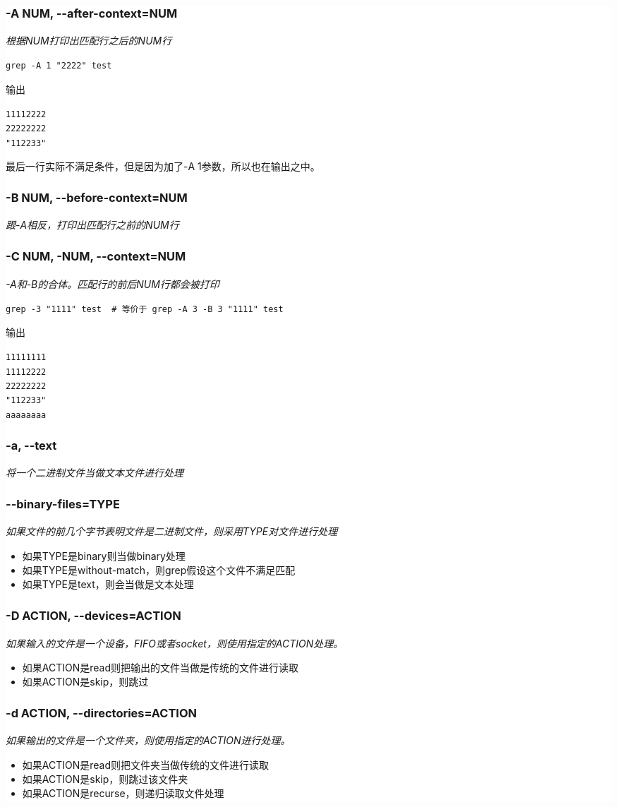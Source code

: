 ### -A NUM, --after-context=NUM
*根据NUM打印出匹配行之后的NUM行*
```
grep -A 1 "2222" test
```
输出
```
11112222
22222222
"112233"
```
最后一行实际不满足条件，但是因为加了-A 1参数，所以也在输出之中。

### -B NUM, --before-context=NUM
*跟-A相反，打印出匹配行之前的NUM行*

### -C NUM, -NUM, --context=NUM
*-A和-B的合体。匹配行的前后NUM行都会被打印*
```
grep -3 "1111" test  # 等价于 grep -A 3 -B 3 "1111" test
```
输出
```
11111111
11112222
22222222
"112233"
aaaaaaaa

```

### -a, --text
*将一个二进制文件当做文本文件进行处理*

### --binary-files=TYPE
*如果文件的前几个字节表明文件是二进制文件，则采用TYPE对文件进行处理*

* 如果TYPE是binary则当做binary处理
* 如果TYPE是without-match，则grep假设这个文件不满足匹配
* 如果TYPE是text，则会当做是文本处理

### -D ACTION, --devices=ACTION
*如果输入的文件是一个设备，FIFO或者socket，则使用指定的ACTION处理。*

* 如果ACTION是read则把输出的文件当做是传统的文件进行读取
* 如果ACTION是skip，则跳过

### -d ACTION, --directories=ACTION
*如果输出的文件是一个文件夹，则使用指定的ACTION进行处理。*

* 如果ACTION是read则把文件夹当做传统的文件进行读取
* 如果ACTION是skip，则跳过该文件夹
* 如果ACTION是recurse，则递归读取文件处理
